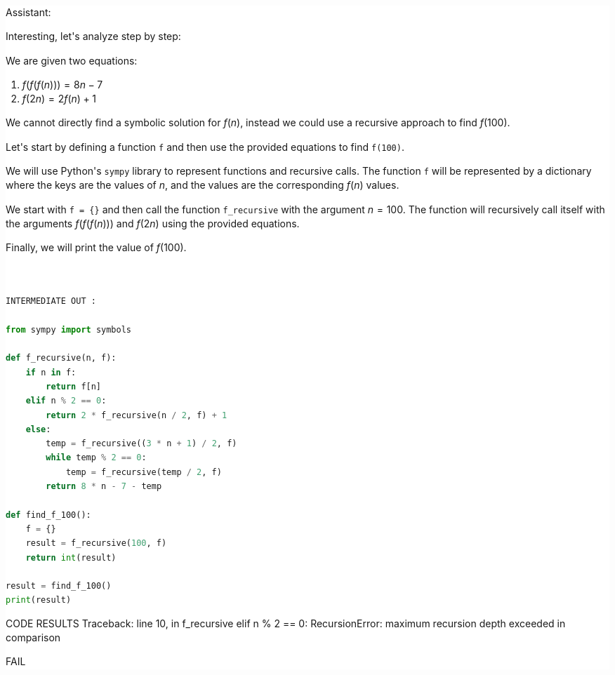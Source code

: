 Assistant: 

Interesting, let's analyze step by step:



We are given two equations:
1. $f(f(f(n)))=8n-7$
2. $f(2n)=2f(n)+1$

We cannot directly find a symbolic solution for $f(n)$, instead we could use a recursive approach to find $f(100)$.

Let's start by defining a function `f` and then use the provided equations to find `f(100)`.

We will use Python's `sympy` library to represent functions and recursive calls. The function `f` will be represented by a dictionary where the keys are the values of $n$, and the values are the corresponding $f(n)$ values.

We start with `f = {}` and then call the function `f_recursive` with the argument $n = 100$. The function will recursively call itself with the arguments $f(f(f(n)))$ and $f(2n)$ using the provided equations.

Finally, we will print the value of $f(100)$.

```python


INTERMEDIATE OUT :

from sympy import symbols

def f_recursive(n, f):
    if n in f:
        return f[n]
    elif n % 2 == 0:
        return 2 * f_recursive(n / 2, f) + 1
    else:
        temp = f_recursive((3 * n + 1) / 2, f)
        while temp % 2 == 0:
            temp = f_recursive(temp / 2, f)
        return 8 * n - 7 - temp

def find_f_100():
    f = {}
    result = f_recursive(100, f)
    return int(result)

result = find_f_100()
print(result)
```

CODE RESULTS Traceback: line 10, in f_recursive
    elif n % 2 == 0:
RecursionError: maximum recursion depth exceeded in comparison

FAIL
